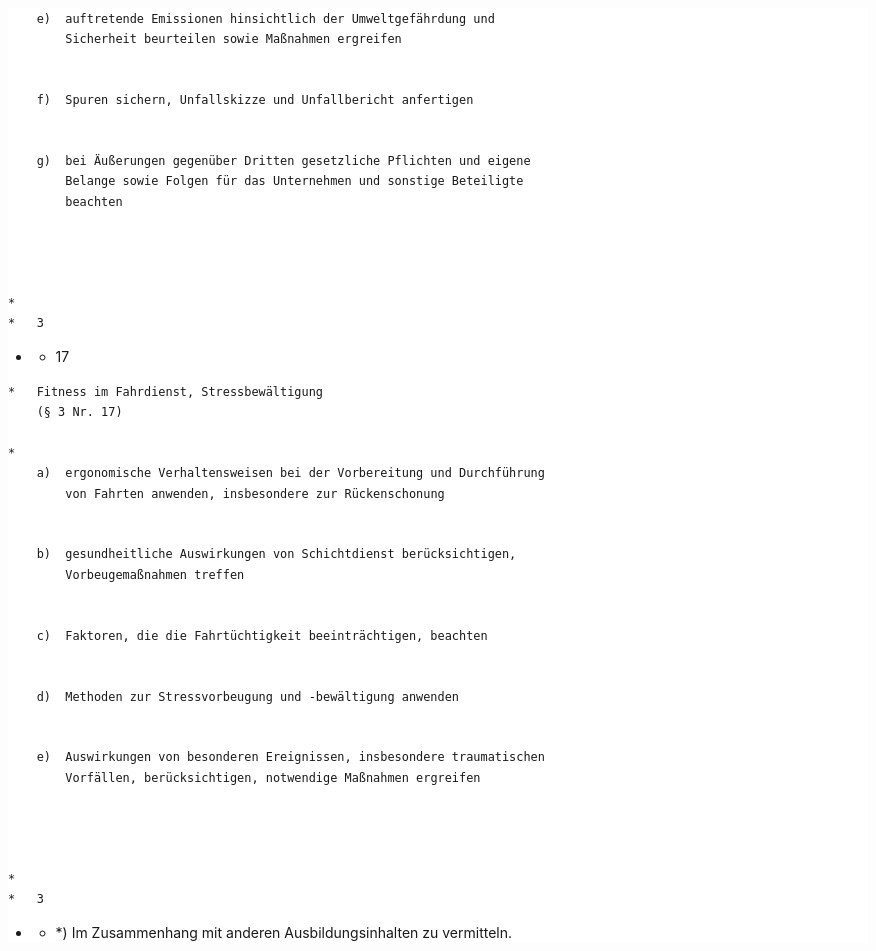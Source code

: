         e)  auftretende Emissionen hinsichtlich der Umweltgefährdung und
            Sicherheit beurteilen sowie Maßnahmen ergreifen


        f)  Spuren sichern, Unfallskizze und Unfallbericht anfertigen


        g)  bei Äußerungen gegenüber Dritten gesetzliche Pflichten und eigene
            Belange sowie Folgen für das Unternehmen und sonstige Beteiligte
            beachten




    *
    *   3


*    *   17

    *   Fitness im Fahrdienst, Stressbewältigung
        (§ 3 Nr. 17)

    *
        a)  ergonomische Verhaltensweisen bei der Vorbereitung und Durchführung
            von Fahrten anwenden, insbesondere zur Rückenschonung


        b)  gesundheitliche Auswirkungen von Schichtdienst berücksichtigen,
            Vorbeugemaßnahmen treffen


        c)  Faktoren, die die Fahrtüchtigkeit beeinträchtigen, beachten


        d)  Methoden zur Stressvorbeugung und -bewältigung anwenden


        e)  Auswirkungen von besonderen Ereignissen, insbesondere traumatischen
            Vorfällen, berücksichtigen, notwendige Maßnahmen ergreifen




    *
    *   3


*    *
        \*) Im Zusammenhang mit anderen Ausbildungsinhalten zu vermitteln.







